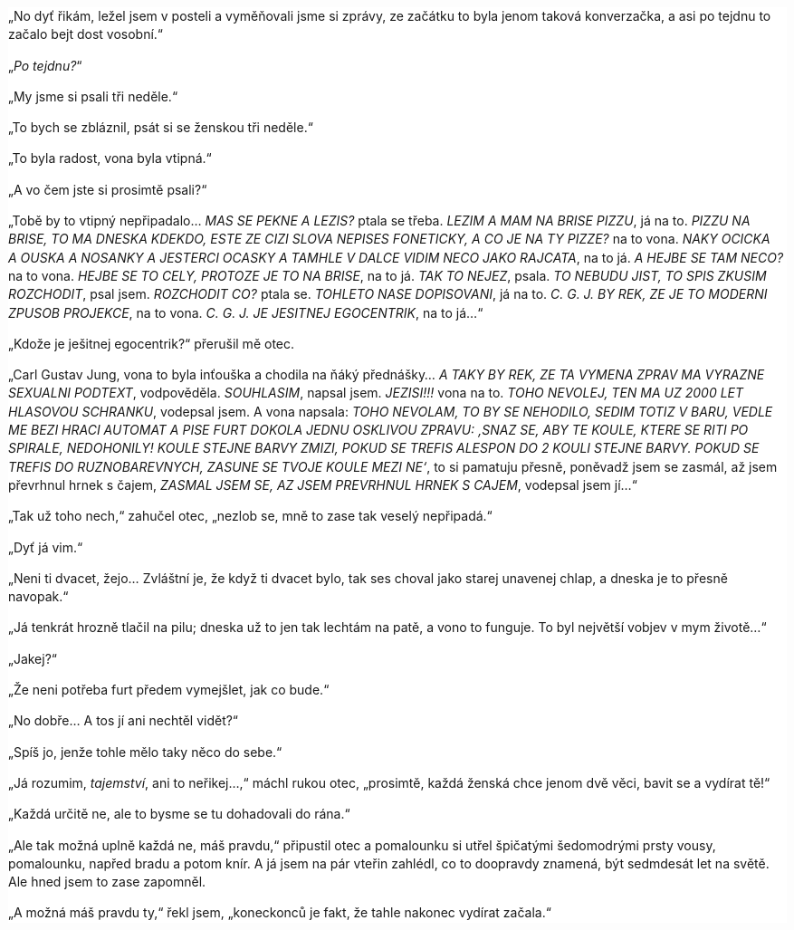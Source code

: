 „No dyť řikám, ležel jsem v posteli a vyměňovali jsme si zprávy, ze začátku to byla jenom taková konverzačka, a asi po tejdnu to začalo bejt dost vosobní.“

„_Po tejdnu?_“

„My jsme si psali tři neděle.“

„To bych se zbláznil, psát si se ženskou tři neděle.“

„To byla radost, vona byla vtipná.“

„A vo čem jste si prosimtě psali?“

„Tobě by to vtipný nepřipadalo… _MAS SE PEKNE A LEZIS?_ ptala se třeba. _LEZIM A MAM NA BRISE PIZZU_, já na to. _PIZZU NA BRISE, TO MA DNESKA KDEKDO, ESTE ZE CIZI SLOVA NEPISES FONETICKY, A CO JE NA TY PIZZE?_ na to vona. _NAKY OCICKA A OUSKA A NOSANKY A JESTERCI OCASKY A TAMHLE V DALCE VIDIM NECO JAKO RAJCATA_, na to já. _A HEJBE SE TAM NECO?_ na to vona. _HEJBE SE TO CELY, PROTOZE JE TO NA BRISE_, na to já. _TAK TO NEJEZ_, psala. _TO NEBUDU JIST, TO SPIS ZKUSIM ROZCHODIT_, psal jsem. _ROZCHODIT CO?_ ptala se. _TOHLETO NASE DOPISOVANI_, já na to. _C. G. J. BY REK, ZE JE TO MODERNI ZPUSOB PROJEKCE_, na to vona. _C. G. J. JE JESITNEJ EGOCENTRIK_, na to já…“

„Kdože je ješitnej egocentrik?“ přerušil mě otec.

„Carl Gustav Jung, vona to byla inťouška a chodila na ňáký přednášky… _A TAKY BY REK, ZE TA VYMENA ZPRAV MA VYRAZNE SEXUALNI PODTEXT_, vodpověděla. _SOUHLASIM_, napsal jsem. _JEZISI!!!_ vona na to. _TOHO NEVOLEJ, TEN MA UZ 2000 LET HLASOVOU SCHRANKU_, vodepsal jsem. A vona napsala: _TOHO NEVOLAM, TO BY SE NEHODILO, SEDIM TOTIZ V BARU, VEDLE ME BEZI HRACI AUTOMAT A PISE FURT DOKOLA JEDNU OSKLIVOU ZPRAVU: ‚SNAZ SE, ABY TE KOULE, KTERE SE RITI PO SPIRALE, NEDOHONILY! KOULE STEJNE BARVY ZMIZI, POKUD SE TREFIS ALESPON DO 2 KOULI STEJNE BARVY. POKUD SE TREFIS DO RUZNOBAREVNYCH, ZASUNE SE TVOJE KOULE MEZI NE‘_, to si pamatuju přesně, poněvadž jsem se zasmál, až jsem převrhnul hrnek s čajem, _ZASMAL JSEM SE, AZ JSEM PREVRHNUL HRNEK S CAJEM_, vodepsal jsem jí…“

„Tak už toho nech,“ zahučel otec, „nezlob se, mně to zase tak veselý nepřipadá.“

„Dyť já vim.“

„Neni ti dvacet, žejo… Zvláštní je, že když ti dvacet bylo, tak ses choval jako starej unavenej chlap, a dneska je to přesně navopak.“

„Já tenkrát hrozně tlačil na pilu; dneska už to jen tak lechtám na patě, a vono to funguje. To byl největší vobjev v mym životě…“

„Jakej?“

„Že neni potřeba furt předem vymejšlet, jak co bude.“

„No dobře… A tos jí ani nechtěl vidět?“

„Spíš jo, jenže tohle mělo taky něco do sebe.“

„Já rozumim, _tajemství_, ani to neřikej…,“ máchl rukou otec, „prosimtě, každá ženská chce jenom dvě věci, bavit se a vydírat tě!“

„Každá určitě ne, ale to bysme se tu dohadovali do rána.“

„Ale tak možná uplně každá ne, máš pravdu,“ připustil otec a pomalounku si utřel špičatými šedomodrými prsty vousy, pomalounku, napřed bradu a potom knír. A já jsem na pár vteřin zahlédl, co to doopravdy znamená, být sedmdesát let na světě. Ale hned jsem to zase zapomněl.

„A možná máš pravdu ty,“ řekl jsem, „koneckonců je fakt, že tahle nakonec vydírat začala.“
